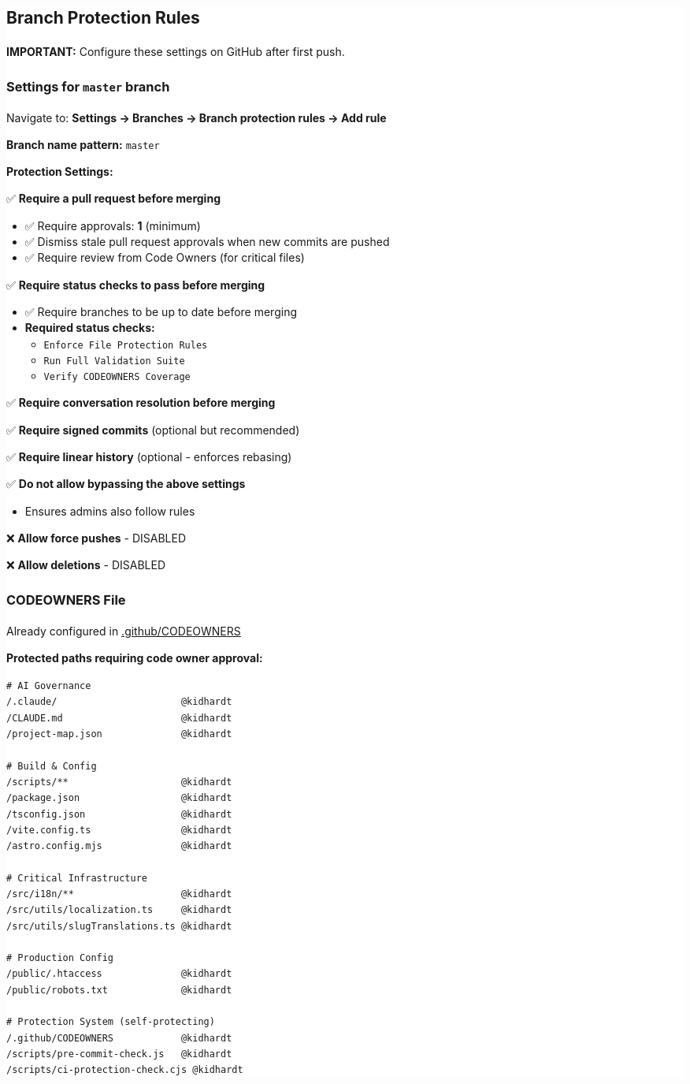 
## Branch Protection Rules

**IMPORTANT:** Configure these settings on GitHub after first push.

### Settings for `master` branch

Navigate to: **Settings → Branches → Branch protection rules → Add rule**

**Branch name pattern:** `master`

**Protection Settings:**

✅ **Require a pull request before merging**
- ✅ Require approvals: **1** (minimum)
- ✅ Dismiss stale pull request approvals when new commits are pushed
- ✅ Require review from Code Owners (for critical files)

✅ **Require status checks to pass before merging**
- ✅ Require branches to be up to date before merging
- **Required status checks:**
  - `Enforce File Protection Rules`
  - `Run Full Validation Suite`
  - `Verify CODEOWNERS Coverage`

✅ **Require conversation resolution before merging**

✅ **Require signed commits** (optional but recommended)

✅ **Require linear history** (optional - enforces rebasing)

✅ **Do not allow bypassing the above settings**
- Ensures admins also follow rules

❌ **Allow force pushes** - DISABLED

❌ **Allow deletions** - DISABLED

### CODEOWNERS File

Already configured in [.github/CODEOWNERS](../.github/CODEOWNERS)

**Protected paths requiring code owner approval:**
```
# AI Governance
/.claude/                      @kidhardt
/CLAUDE.md                     @kidhardt
/project-map.json              @kidhardt

# Build & Config
/scripts/**                    @kidhardt
/package.json                  @kidhardt
/tsconfig.json                 @kidhardt
/vite.config.ts                @kidhardt
/astro.config.mjs              @kidhardt

# Critical Infrastructure
/src/i18n/**                   @kidhardt
/src/utils/localization.ts     @kidhardt
/src/utils/slugTranslations.ts @kidhardt

# Production Config
/public/.htaccess              @kidhardt
/public/robots.txt             @kidhardt

# Protection System (self-protecting)
/.github/CODEOWNERS            @kidhardt
/scripts/pre-commit-check.js   @kidhardt
/scripts/ci-protection-check.cjs @kidhardt
```